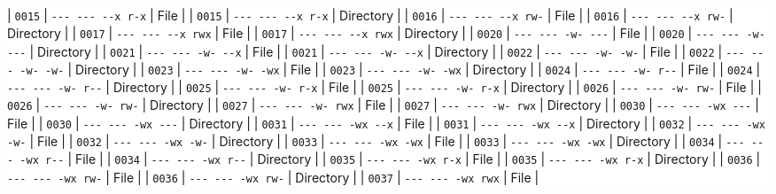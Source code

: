 | `0015` | `--- --- --x r-x` | File |
| `0015` | `--- --- --x r-x` | Directory |
| `0016` | `--- --- --x rw-` | File |
| `0016` | `--- --- --x rw-` | Directory |
| `0017` | `--- --- --x rwx` | File |
| `0017` | `--- --- --x rwx` | Directory |
| `0020` | `--- --- -w- ---` | File |
| `0020` | `--- --- -w- ---` | Directory |
| `0021` | `--- --- -w- --x` | File |
| `0021` | `--- --- -w- --x` | Directory |
| `0022` | `--- --- -w- -w-` | File |
| `0022` | `--- --- -w- -w-` | Directory |
| `0023` | `--- --- -w- -wx` | File |
| `0023` | `--- --- -w- -wx` | Directory |
| `0024` | `--- --- -w- r--` | File |
| `0024` | `--- --- -w- r--` | Directory |
| `0025` | `--- --- -w- r-x` | File |
| `0025` | `--- --- -w- r-x` | Directory |
| `0026` | `--- --- -w- rw-` | File |
| `0026` | `--- --- -w- rw-` | Directory |
| `0027` | `--- --- -w- rwx` | File |
| `0027` | `--- --- -w- rwx` | Directory |
| `0030` | `--- --- -wx ---` | File |
| `0030` | `--- --- -wx ---` | Directory |
| `0031` | `--- --- -wx --x` | File |
| `0031` | `--- --- -wx --x` | Directory |
| `0032` | `--- --- -wx -w-` | File |
| `0032` | `--- --- -wx -w-` | Directory |
| `0033` | `--- --- -wx -wx` | File |
| `0033` | `--- --- -wx -wx` | Directory |
| `0034` | `--- --- -wx r--` | File |
| `0034` | `--- --- -wx r--` | Directory |
| `0035` | `--- --- -wx r-x` | File |
| `0035` | `--- --- -wx r-x` | Directory |
| `0036` | `--- --- -wx rw-` | File |
| `0036` | `--- --- -wx rw-` | Directory |
| `0037` | `--- --- -wx rwx` | File |